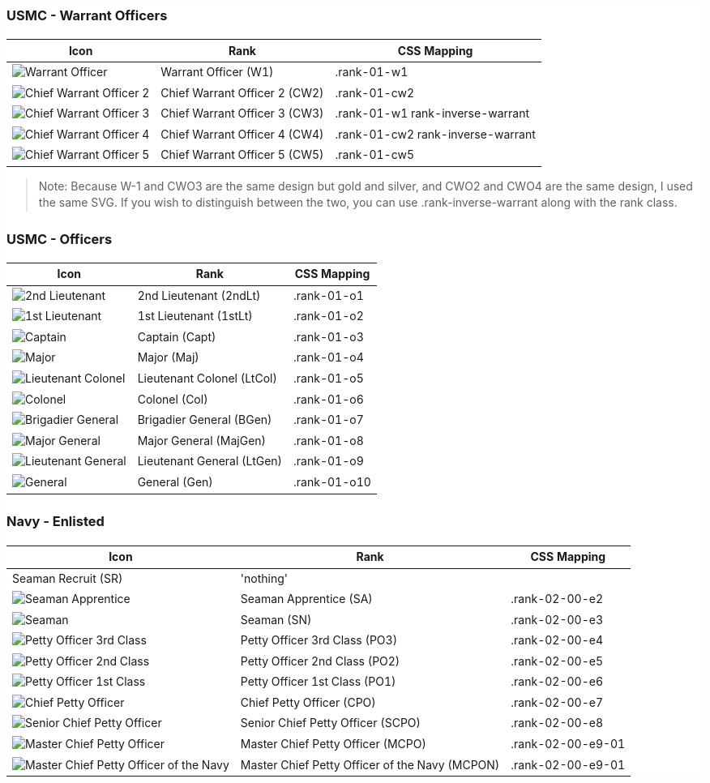 
### USMC - Warrant Officers

Icon | Rank | CSS Mapping
------------ | ------------- | -------------
![Warrant Officer](http://puu.sh/hw0aO/aff66baa15.png) | Warrant Officer (W1) | .rank-01-w1
![Chief Warrant Officer 2](http://puu.sh/hHFeB/8a25a48186.png) | Chief Warrant Officer 2 (CW2) | .rank-01-cw2
![Chief Warrant Officer 3](http://puu.sh/hw0aO/aff66baa15.png) | Chief Warrant Officer 3 (CW3) | .rank-01-w1 rank-inverse-warrant
![Chief Warrant Officer 4](http://puu.sh/hHFeB/8a25a48186.png) | Chief Warrant Officer 4 (CW4) | .rank-01-cw2 rank-inverse-warrant
![Chief Warrant Officer 5](http://puu.sh/hHAg6/1d127b0625.png) | Chief Warrant Officer 5 (CW5) | .rank-01-cw5

> Note:
> Because W-1 and CWO3 are the same design but gold and silver, and CWO2 and CWO4 are the same design, I used the same SVG.  If you wish to distinguish between the two, you can use .rank-inverse-warrant along with the rank class.

### USMC - Officers

Icon | Rank | CSS Mapping
------------ | ------------- | -------------
![2nd Lieutenant](http://puu.sh/hHAnp/0dffb56b60.png) | 2nd Lieutenant (2ndLt) | .rank-01-o1
![1st Lieutenant](http://puu.sh/hHAnp/0dffb56b60.png) | 1st Lieutenant (1stLt) | .rank-01-o2
![Captain](http://puu.sh/hHAs0/44da26e8a3.png) | Captain (Capt) | .rank-01-o3
![Major](http://puu.sh/hHAu5/cdcc8b0e10.png) | Major (Maj) | .rank-01-o4
![Lieutenant Colonel](http://puu.sh/hHAu5/cdcc8b0e10.png) | Lieutenant Colonel (LtCol) | .rank-01-o5
![Colonel](http://puu.sh/hHAAm/d1e9a8c9e2.png) | Colonel (Col) | .rank-01-o6
![Brigadier General](http://puu.sh/hHAFo/b5e3a2dcc5.png) | Brigadier General (BGen) | .rank-01-o7
![Major General](http://puu.sh/hHAKY/9674063fc8.png) | Major General (MajGen) | .rank-01-o8
![Lieutenant General](http://puu.sh/hHAJV/2064ddabd7.png) | Lieutenant General (LtGen) | .rank-01-o9
![General](http://puu.sh/hHAQj/bee83931f4.png) | General (Gen) | .rank-01-o10

### Navy - Enlisted

Icon | Rank | CSS Mapping
------------ | ------------- | -------------
 | Seaman Recruit (SR) | 'nothing'
![Seaman Apprentice](http://puu.sh/hHBjv/b1608db05b.png) | Seaman Apprentice (SA) | .rank-02-00-e2
![Seaman](http://puu.sh/hHBmL/10a270037f.png) | Seaman (SN) | .rank-02-00-e3
![Petty Officer 3rd Class](http://puu.sh/hHBpf/444cdfa4f0.png) | Petty Officer 3rd Class (PO3) | .rank-02-00-e4
![Petty Officer 2nd Class](http://puu.sh/hHBr5/90efcc1eb9.png) | Petty Officer 2nd Class (PO2) | .rank-02-00-e5
![Petty Officer 1st Class](http://puu.sh/hHBti/68ca4205b1.png) | Petty Officer 1st Class (PO1) | .rank-02-00-e6
![Chief Petty Officer](http://puu.sh/hHBvO/e10d70c5ec.png) | Chief Petty Officer (CPO) | .rank-02-00-e7
![Senior Chief Petty Officer](http://puu.sh/hHByL/db430a8ee2.png) | Senior Chief Petty Officer (SCPO) | .rank-02-00-e8
![Master Chief Petty Officer](http://puu.sh/hHBBf/db78e44f79.png) | Master Chief Petty Officer (MCPO) | .rank-02-00-e9-01
![Master Chief Petty Officer of the Navy](http://puu.sh/hHBGS/bd954e0d09.png) | Master Chief Petty Officer of the Navy (MCPON) | .rank-02-00-e9-01
